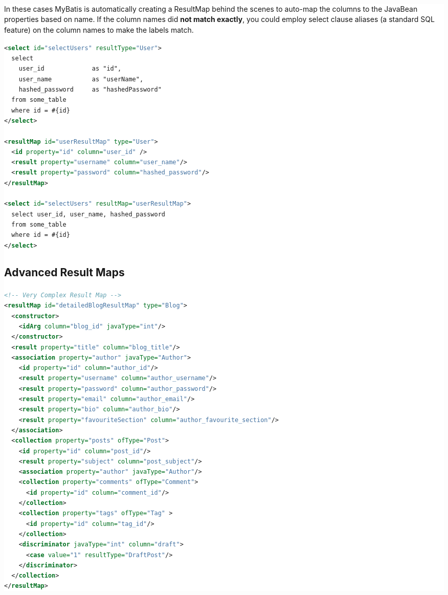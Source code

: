 In these cases MyBatis is automatically creating a ResultMap behind the scenes to auto-map the columns to the JavaBean properties based on name. If the column names did **not match exactly**, you could employ select clause aliases (a standard SQL feature) on the column names to make the labels match.

```xml
<select id="selectUsers" resultType="User">
  select
    user_id             as "id",
    user_name           as "userName",
    hashed_password     as "hashedPassword"
  from some_table
  where id = #{id}
</select>

<resultMap id="userResultMap" type="User">
  <id property="id" column="user_id" />
  <result property="username" column="user_name"/>
  <result property="password" column="hashed_password"/>
</resultMap>

<select id="selectUsers" resultMap="userResultMap">
  select user_id, user_name, hashed_password
  from some_table
  where id = #{id}
</select>
```

## Advanced Result Maps

```xml
<!-- Very Complex Result Map -->
<resultMap id="detailedBlogResultMap" type="Blog">
  <constructor>
    <idArg column="blog_id" javaType="int"/>
  </constructor>
  <result property="title" column="blog_title"/>
  <association property="author" javaType="Author">
    <id property="id" column="author_id"/>
    <result property="username" column="author_username"/>
    <result property="password" column="author_password"/>
    <result property="email" column="author_email"/>
    <result property="bio" column="author_bio"/>
    <result property="favouriteSection" column="author_favourite_section"/>
  </association>
  <collection property="posts" ofType="Post">
    <id property="id" column="post_id"/>
    <result property="subject" column="post_subject"/>
    <association property="author" javaType="Author"/>
    <collection property="comments" ofType="Comment">
      <id property="id" column="comment_id"/>
    </collection>
    <collection property="tags" ofType="Tag" >
      <id property="id" column="tag_id"/>
    </collection>
    <discriminator javaType="int" column="draft">
      <case value="1" resultType="DraftPost"/>
    </discriminator>
  </collection>
</resultMap>
```
